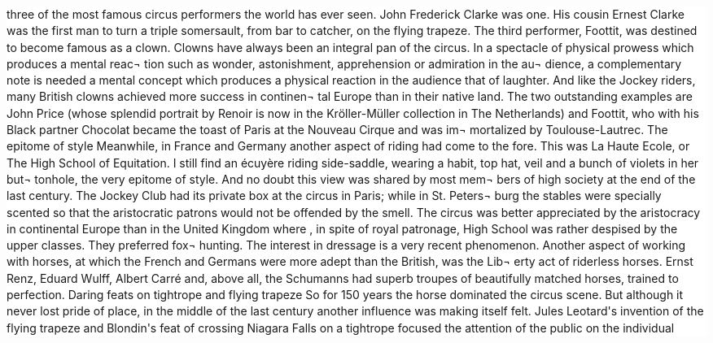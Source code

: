 three of the most famous circus performers
the world has ever seen. John Frederick
Clarke was one. His cousin Ernest Clarke
was the first man to turn a triple somersault,
from bar to catcher, on the flying trapeze.
The third performer, Foottit, was destined
to become famous as a clown.
Clowns have always been an integral pan
of the circus. In a spectacle of physical
prowess which produces a mental reac¬
tion such as wonder, astonishment,
apprehension or admiration in the au¬
dience, a complementary note is needed a
mental concept which produces a physical
reaction in the audience that of laughter.
And like the Jockey riders, many British
clowns achieved more success in continen¬
tal Europe than in their native land. The
two outstanding examples are John Price
(whose splendid portrait by Renoir is now
in the Kröller-Müller collection in The
Netherlands) and Foottit, who with his
Black partner Chocolat became the toast of
Paris at the Nouveau Cirque and was im¬
mortalized by Toulouse-Lautrec.
The epitome of style
Meanwhile, in France and Germany
another aspect of riding had come to the
fore. This was La Haute Ecole, or The High
School of Equitation. I still find an écuyère
riding side-saddle, wearing a habit, top hat,
veil and a bunch of violets in her but¬
tonhole, the very epitome of style. And no
doubt this view was shared by most mem¬
bers of high society at the end of the last
century. The Jockey Club had its private
box at the circus in Paris; while in St. Peters¬
burg the stables were specially scented so
that the aristocratic patrons would not be
offended by the smell.
The circus was better appreciated by the
aristocracy in continental Europe than in
the United Kingdom where , in spite of royal
patronage, High School was rather despised
by the upper classes. They preferred fox¬
hunting. The interest in dressage is a very
recent phenomenon.
Another aspect of working with horses,
at which the French and Germans were
more adept than the British, was the Lib¬
erty act of riderless horses. Ernst Renz,
Eduard Wulff, Albert Carré and, above all,
the Schumanns had superb troupes of
beautifully matched horses, trained to
perfection.
Daring feats on tightrope and flying trapeze
So for 150 years the horse dominated the
circus scene. But although it never lost
pride of place, in the middle of the last
century another influence was making itself
felt. Jules Leotard's invention of the flying
trapeze and Blondin's feat of crossing
Niagara Falls on a tightrope focused the
attention of the public on the individual